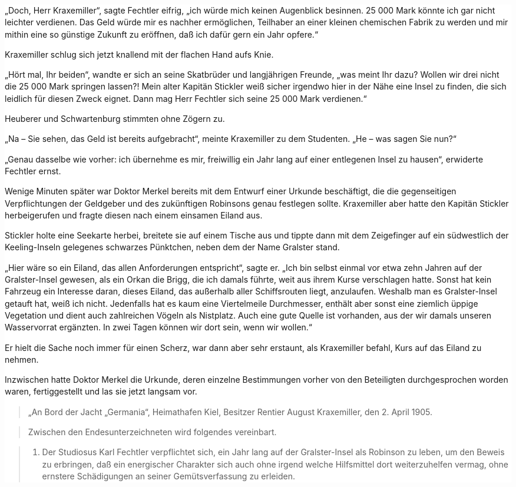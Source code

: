 „Doch, Herr Kraxemiller“, sagte Fechtler eifrig, „ich würde mich keinen
Augenblick besinnen. 25 000 Mark könnte ich gar nicht leichter verdienen. Das
Geld würde mir es nachher ermöglichen, Teilhaber an einer kleinen chemischen
Fabrik zu werden und mir mithin eine so günstige Zukunft zu eröffnen, daß ich
dafür gern ein Jahr opfere.“

Kraxemiller schlug sich jetzt knallend mit der flachen Hand aufs Knie.

„Hört mal, Ihr beiden“, wandte er sich an seine Skatbrüder und langjährigen
Freunde, „was meint Ihr dazu? Wollen wir drei nicht die 25 000 Mark springen
lassen?! Mein alter Kapitän Stickler weiß sicher irgendwo hier in der Nähe eine
Insel zu finden, die sich leidlich für diesen Zweck eignet. Dann mag Herr
Fechtler sich seine 25 000 Mark verdienen.“

Heuberer und Schwartenburg stimmten ohne Zögern zu.

„Na – Sie sehen, das Geld ist bereits aufgebracht“, meinte Kraxemiller zu dem
Studenten. „He – was sagen Sie nun?“

„Genau dasselbe wie vorher: ich übernehme es mir, freiwillig ein Jahr lang auf
einer entlegenen Insel zu hausen“, erwiderte Fechtler ernst.

Wenige Minuten später war Doktor Merkel bereits mit dem Entwurf einer Urkunde
beschäftigt, die die gegenseitigen Verpflichtungen der Geldgeber und des
zukünftigen Robinsons genau festlegen sollte. Kraxemiller aber hatte den
Kapitän Stickler herbeigerufen und fragte diesen nach einem einsamen Eiland
aus.

Stickler holte eine Seekarte herbei, breitete sie auf einem Tische aus und
tippte dann mit dem Zeigefinger auf ein südwestlich der Keeling-Inseln
gelegenes schwarzes Pünktchen, neben dem der Name Gralster stand.

„Hier wäre so ein Eiland, das allen Anforderungen entspricht“, sagte er. „Ich
bin selbst einmal vor etwa zehn Jahren auf der Gralster-Insel gewesen, als ein
Orkan die Brigg, die ich damals führte, weit aus ihrem Kurse verschlagen hatte.
Sonst hat kein Fahrzeug ein Interesse daran, dieses Eiland, das außerhalb aller
Schiffsrouten liegt, anzulaufen. Weshalb man es Gralster-Insel getauft hat,
weiß ich nicht. Jedenfalls hat es kaum eine Viertelmeile Durchmesser, enthält
aber sonst eine ziemlich üppige Vegetation und dient auch zahlreichen Vögeln
als Nistplatz. Auch eine gute Quelle ist vorhanden, aus der wir damals unseren
Wasservorrat ergänzten. In zwei Tagen können wir dort sein, wenn wir wollen.“

Er hielt die Sache noch immer für einen Scherz, war dann aber sehr erstaunt,
als Kraxemiller befahl, Kurs auf das Eiland zu nehmen.

Inzwischen hatte Doktor Merkel die Urkunde, deren einzelne Bestimmungen vorher
von den Beteiligten durchgesprochen worden waren, fertiggestellt und las sie
jetzt langsam vor.

> „An Bord der Jacht „Germania“, Heimathafen Kiel, Besitzer Rentier August
Kraxemiller, den 2. April 1905.

> Zwischen den Endesunterzeichneten wird folgendes vereinbart.

> 1. Der Studiosus Karl Fechtler verpflichtet sich, ein Jahr lang auf der
Gralster-Insel als Robinson zu leben, um den Beweis zu erbringen, daß ein
energischer Charakter sich auch ohne irgend welche Hilfsmittel dort
weiterzuhelfen vermag, ohne ernstere Schädigungen an seiner Gemütsverfassung zu
erleiden.
